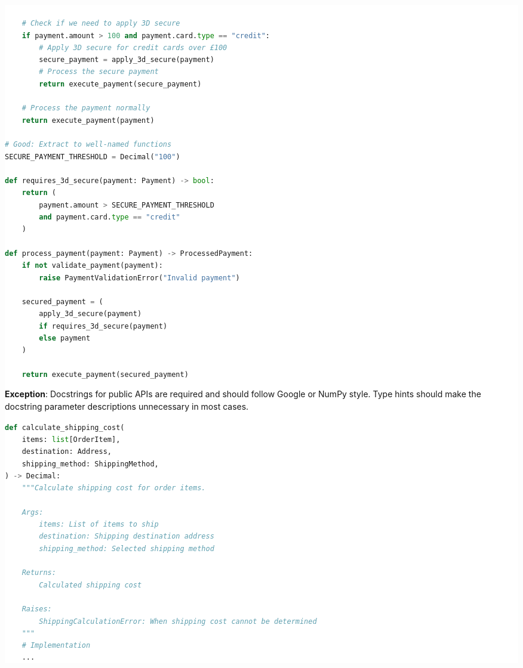 ```python
    
    # Check if we need to apply 3D secure
    if payment.amount > 100 and payment.card.type == "credit":
        # Apply 3D secure for credit cards over £100
        secure_payment = apply_3d_secure(payment)
        # Process the secure payment
        return execute_payment(secure_payment)
    
    # Process the payment normally
    return execute_payment(payment)

# Good: Extract to well-named functions
SECURE_PAYMENT_THRESHOLD = Decimal("100")

def requires_3d_secure(payment: Payment) -> bool:
    return (
        payment.amount > SECURE_PAYMENT_THRESHOLD 
        and payment.card.type == "credit"
    )

def process_payment(payment: Payment) -> ProcessedPayment:
    if not validate_payment(payment):
        raise PaymentValidationError("Invalid payment")
    
    secured_payment = (
        apply_3d_secure(payment)
        if requires_3d_secure(payment)
        else payment
    )
    
    return execute_payment(secured_payment)
```

**Exception**: Docstrings for public APIs are required and should follow Google or NumPy style. Type hints should make the docstring parameter descriptions unnecessary in most cases.

```python
def calculate_shipping_cost(
    items: list[OrderItem],
    destination: Address,
    shipping_method: ShippingMethod,
) -> Decimal:
    """Calculate shipping cost for order items.
    
    Args:
        items: List of items to ship
        destination: Shipping destination address
        shipping_method: Selected shipping method
        
    Returns:
        Calculated shipping cost
        
    Raises:
        ShippingCalculationError: When shipping cost cannot be determined
    """
    # Implementation
    ...
```
